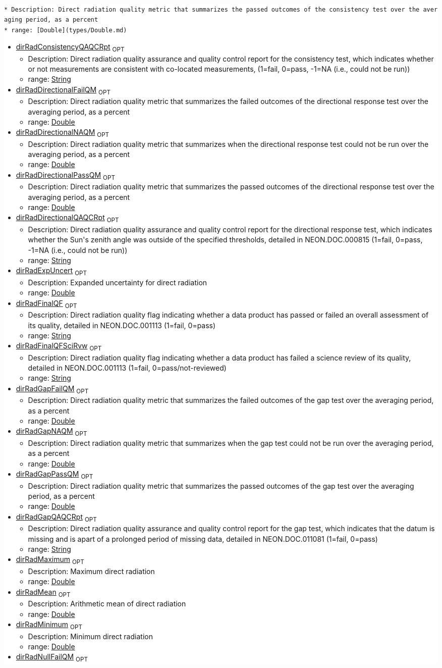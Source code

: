     * Description: Direct radiation quality metric that summarizes the passed outcomes of the consistency test over the averaging period, as a percent
    * range: [Double](types/Double.md)
 * [dirRadConsistencyQAQCRpt](dirRadConsistencyQAQCRpt.md)  <sub>OPT</sub>
    * Description: Direct radiation quality assurance and quality control report for the consistency test, which indicates whether or not measurements are consistent with co-located measurements, (1=fail, 0=pass, -1=NA (i.e., could not be run))
    * range: [String](types/String.md)
 * [dirRadDirectionalFailQM](dirRadDirectionalFailQM.md)  <sub>OPT</sub>
    * Description: Direct radiation quality metric that summarizes the failed outcomes of the directional response test over the averaging period, as a percent
    * range: [Double](types/Double.md)
 * [dirRadDirectionalNAQM](dirRadDirectionalNAQM.md)  <sub>OPT</sub>
    * Description: Direct radiation quality metric that summarizes when the directional response test could not be run over the averaging period, as a percent
    * range: [Double](types/Double.md)
 * [dirRadDirectionalPassQM](dirRadDirectionalPassQM.md)  <sub>OPT</sub>
    * Description: Direct radiation quality metric that summarizes the passed outcomes of the directional response test over the averaging period, as a percent
    * range: [Double](types/Double.md)
 * [dirRadDirectionalQAQCRpt](dirRadDirectionalQAQCRpt.md)  <sub>OPT</sub>
    * Description: Direct radiation quality assurance and quality control report for the directional response test, which indicates  whether the Sun's zenith angle was outside of the specified thresholds, detailed in NEON.DOC.000815 (1=fail, 0=pass, -1=NA (i.e., could not be run))
    * range: [String](types/String.md)
 * [dirRadExpUncert](dirRadExpUncert.md)  <sub>OPT</sub>
    * Description: Expanded uncertainty for direct radiation
    * range: [Double](types/Double.md)
 * [dirRadFinalQF](dirRadFinalQF.md)  <sub>OPT</sub>
    * Description: Direct radiation quality flag indicating whether a data product has passed or failed an overall assessment of its quality, detailed in NEON.DOC.001113 (1=fail, 0=pass)
    * range: [String](types/String.md)
 * [dirRadFinalQFSciRvw](dirRadFinalQFSciRvw.md)  <sub>OPT</sub>
    * Description: Direct radiation quality flag indicating whether a data product has failed a science review of its quality, detailed in NEON.DOC.001113 (1=fail, 0=pass/not-reviewed)
    * range: [String](types/String.md)
 * [dirRadGapFailQM](dirRadGapFailQM.md)  <sub>OPT</sub>
    * Description: Direct radiation quality metric that summarizes the failed outcomes of the gap test over the averaging period, as a percent
    * range: [Double](types/Double.md)
 * [dirRadGapNAQM](dirRadGapNAQM.md)  <sub>OPT</sub>
    * Description: Direct radiation quality metric that summarizes when the gap test could not be run over the averaging period, as a percent
    * range: [Double](types/Double.md)
 * [dirRadGapPassQM](dirRadGapPassQM.md)  <sub>OPT</sub>
    * Description: Direct radiation quality metric that summarizes the passed outcomes of the gap test over the averaging period, as a percent
    * range: [Double](types/Double.md)
 * [dirRadGapQAQCRpt](dirRadGapQAQCRpt.md)  <sub>OPT</sub>
    * Description: Direct radiation quality assurance and quality control report for the gap test, which indicates that the datum is missing and is apart of a prolonged period of missing data, detailed in NEON.DOC.011081 (1=fail, 0=pass)
    * range: [String](types/String.md)
 * [dirRadMaximum](dirRadMaximum.md)  <sub>OPT</sub>
    * Description: Maximum direct radiation
    * range: [Double](types/Double.md)
 * [dirRadMean](dirRadMean.md)  <sub>OPT</sub>
    * Description: Arithmetic mean of direct radiation
    * range: [Double](types/Double.md)
 * [dirRadMinimum](dirRadMinimum.md)  <sub>OPT</sub>
    * Description: Minimum direct radiation
    * range: [Double](types/Double.md)
 * [dirRadNullFailQM](dirRadNullFailQM.md)  <sub>OPT</sub>